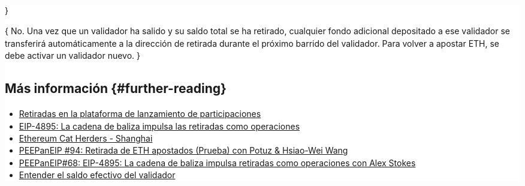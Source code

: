 </ExpandableCard>
}

{
<ExpandableCard
title="¿Puedo reactivar mi validador después de salir depositando más ETH?"
eventCategory="FAQ"
eventAction="Can I re-activate my validator after exiting by depositing more ETH?"
eventName="read more">
No. Una vez que un validador ha salido y su saldo total se ha retirado, cualquier fondo adicional depositado a ese validador se transferirá automáticamente a la dirección de retirada durante el próximo barrido del validador. Para volver a apostar ETH, se debe activar un validador nuevo.
</ExpandableCard>
}

## Más información {#further-reading}

- [Retiradas en la plataforma de lanzamiento de participaciones](https://launchpad.ethereum.org/withdrawals)
- [EIP-4895: La cadena de baliza impulsa las retiradas como operaciones](https://eips.ethereum.org/EIPS/eip-4895)
- [ Ethereum Cat Herders - Shanghai](https://www.ethereumcatherders.com/shanghai_upgrade/index.html)
- [PEEPanEIP #94: Retirada de ETH apostados (Prueba) con Potuz & Hsiao-Wei Wang](https://www.youtube.com/watch?v=G8UstwmGtyE)
- [PEEPanEIP#68: EIP-4895: La cadena de baliza impulsa retiradas como operaciones con Alex Stokes](https://www.youtube.com/watch?v=CcL9RJBljUs)
- [Entender el saldo efectivo del validador](https://www.attestant.io/posts/understanding-validator-effective-balance/)
